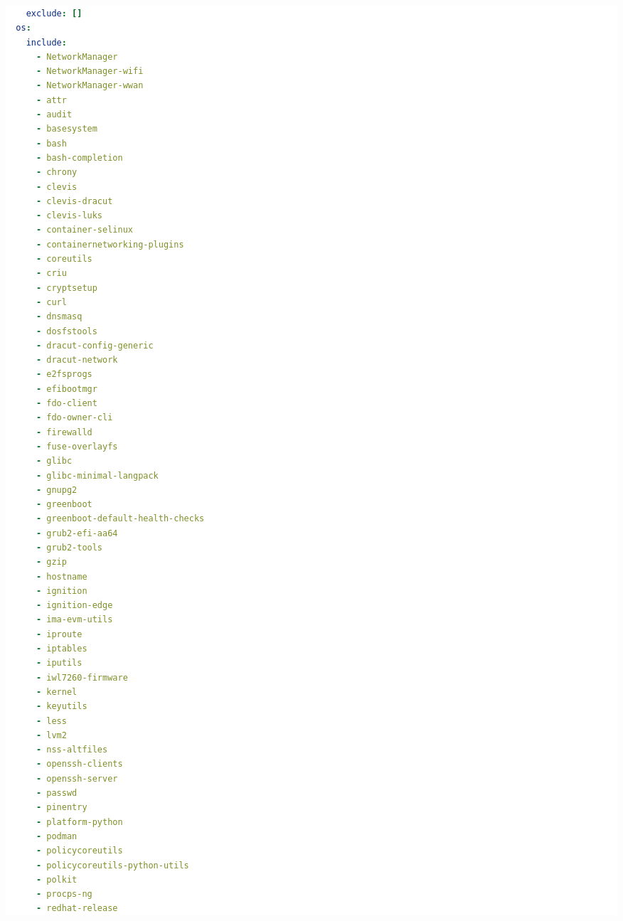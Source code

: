 ```yaml
    exclude: []
  os:
    include:
      - NetworkManager
      - NetworkManager-wifi
      - NetworkManager-wwan
      - attr
      - audit
      - basesystem
      - bash
      - bash-completion
      - chrony
      - clevis
      - clevis-dracut
      - clevis-luks
      - container-selinux
      - containernetworking-plugins
      - coreutils
      - criu
      - cryptsetup
      - curl
      - dnsmasq
      - dosfstools
      - dracut-config-generic
      - dracut-network
      - e2fsprogs
      - efibootmgr
      - fdo-client
      - fdo-owner-cli
      - firewalld
      - fuse-overlayfs
      - glibc
      - glibc-minimal-langpack
      - gnupg2
      - greenboot
      - greenboot-default-health-checks
      - grub2-efi-aa64
      - grub2-tools
      - gzip
      - hostname
      - ignition
      - ignition-edge
      - ima-evm-utils
      - iproute
      - iptables
      - iputils
      - iwl7260-firmware
      - kernel
      - keyutils
      - less
      - lvm2
      - nss-altfiles
      - openssh-clients
      - openssh-server
      - passwd
      - pinentry
      - platform-python
      - podman
      - policycoreutils
      - policycoreutils-python-utils
      - polkit
      - procps-ng
      - redhat-release
```